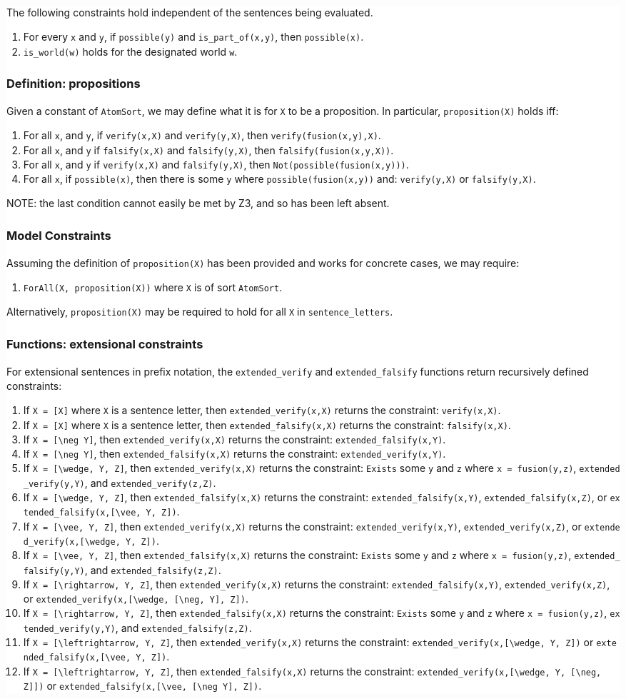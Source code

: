 The following constraints hold independent of the sentences being evaluated.

1. For every `x` and `y`, if `possible(y)` and `is_part_of(x,y)`, then `possible(x)`.
2. `is_world(w)` holds for the designated world `w`.

### Definition: propositions

Given a constant of `AtomSort`, we may define what it is for `X` to be a proposition.
In particular, `proposition(X)` holds iff:

1. For all `x`, and `y`, if `verify(x,X)` and `verify(y,X)`, then `verify(fusion(x,y),X)`.
2. For all `x`, and `y` if `falsify(x,X)` and `falsify(y,X)`, then `falsify(fusion(x,y,X))`.
3. For all `x`, and `y` if `verify(x,X)` and `falsify(y,X)`, then `Not(possible(fusion(x,y)))`.
4. For all `x`, if `possible(x)`, then there is some `y` where `possible(fusion(x,y))` and: `verify(y,X)` or `falsify(y,X)`.

NOTE: the last condition cannot easily be met by Z3, and so has been left absent.

### Model Constraints

Assuming the definition of `proposition(X)` has been provided and works for concrete cases, we may require:

1. `ForAll(X, proposition(X))` where `X` is of sort `AtomSort`.

Alternatively, `proposition(X)` may be required to hold for all `X` in `sentence_letters`.

### Functions: extensional constraints

For extensional sentences in prefix notation, the `extended_verify` and `extended_falsify` functions return recursively defined constraints:

1. If `X = [X]` where `X` is a sentence letter, then `extended_verify(x,X)` returns the constraint: `verify(x,X)`.
2. If `X = [X]` where `X` is a sentence letter, then `extended_falsify(x,X)` returns the constraint: `falsify(x,X)`.
3. If `X = [\neg Y]`, then `extended_verify(x,X)` returns the constraint: `extended_falsify(x,Y)`.
4. If `X = [\neg Y]`, then `extended_falsify(x,X)` returns the constraint: `extended_verify(x,Y)`.
5. If `X = [\wedge, Y, Z]`, then `extended_verify(x,X)` returns the constraint: `Exists` some `y` and `z` where `x = fusion(y,z)`, `extended_verify(y,Y)`, and `extended_verify(z,Z)`.
6. If `X = [\wedge, Y, Z]`, then `extended_falsify(x,X)` returns the constraint: `extended_falsify(x,Y)`, `extended_falsify(x,Z)`, or `extended_falsify(x,[\vee, Y, Z])`.
7. If `X = [\vee, Y, Z]`, then `extended_verify(x,X)` returns the constraint: `extended_verify(x,Y)`, `extended_verify(x,Z)`, or `extended_verify(x,[\wedge, Y, Z])`.
8. If `X = [\vee, Y, Z]`, then `extended_falsify(x,X)` returns the constraint: `Exists` some `y` and `z` where `x = fusion(y,z)`, `extended_falsify(y,Y)`, and `extended_falsify(z,Z)`.
9. If `X = [\rightarrow, Y, Z]`, then `extended_verify(x,X)` returns the constraint: `extended_falsify(x,Y)`, `extended_verify(x,Z)`, or `extended_verify(x,[\wedge, [\neg, Y], Z])`.
10. If `X = [\rightarrow, Y, Z]`, then `extended_falsify(x,X)` returns the constraint: `Exists` some `y` and `z` where `x = fusion(y,z)`, `extended_verify(y,Y)`, and `extended_falsify(z,Z)`.
11. If `X = [\leftrightarrow, Y, Z]`, then `extended_verify(x,X)` returns the constraint: `extended_verify(x,[\wedge, Y, Z])` or `extended_falsify(x,[\vee, Y, Z])`.
12. If `X = [\leftrightarrow, Y, Z]`, then `extended_falsify(x,X)` returns the constraint: `extended_verify(x,[\wedge, Y, [\neg, Z]])` or `extended_falsify(x,[\vee, [\neg Y], Z])`.
